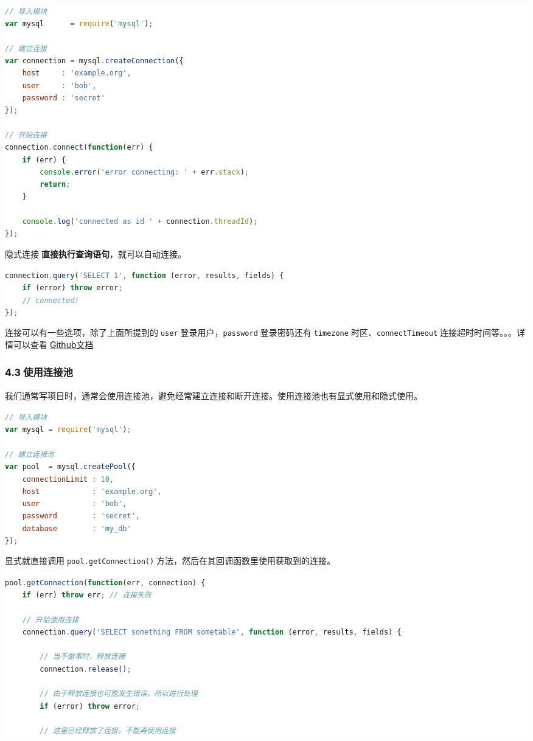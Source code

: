 ```js
// 导入模块
var mysql      = require('mysql');

// 建立连接
var connection = mysql.createConnection({
    host     : 'example.org',
    user     : 'bob',
    password : 'secret'
});

// 开始连接
connection.connect(function(err) {
    if (err) {
        console.error('error connecting: ' + err.stack);
        return;
    }
	
    console.log('connected as id ' + connection.threadId);
});
```

隐式连接 **直接执行查询语句**，就可以自动连接。

```js
connection.query('SELECT 1', function (error, results, fields) {
    if (error) throw error;
    // connected!
});
```

连接可以有一些选项，除了上面所提到的 `user` 登录用户，`password` 登录密码还有 `timezone` 时区、`connectTimeout` 连接超时时间等。。。详情可以查看 [Github文档](https://github.com/mysqljs/mysql#connection-options)

### 4.3 使用连接池

我们通常写项目时，通常会使用连接池，避免经常建立连接和断开连接。使用连接池也有显式使用和隐式使用。

```js
// 导入模块
var mysql = require('mysql');

// 建立连接池
var pool  = mysql.createPool({
    connectionLimit : 10,
    host            : 'example.org',
    user            : 'bob',
    password        : 'secret',
    database        : 'my_db'
});
```

显式就直接调用 `pool.getConnection()` 方法，然后在其回调函数里使用获取到的连接。

```js
pool.getConnection(function(err, connection) {
    if (err) throw err; // 连接失败

    // 开始使用连接
    connection.query('SELECT something FROM sometable', function (error, results, fields) {
        
        // 当不做事时，释放连接
        connection.release();

        // 由于释放连接也可能发生错误，所以进行处理
        if (error) throw error;

        // 这里已经释放了连接，不能再使用连接
```